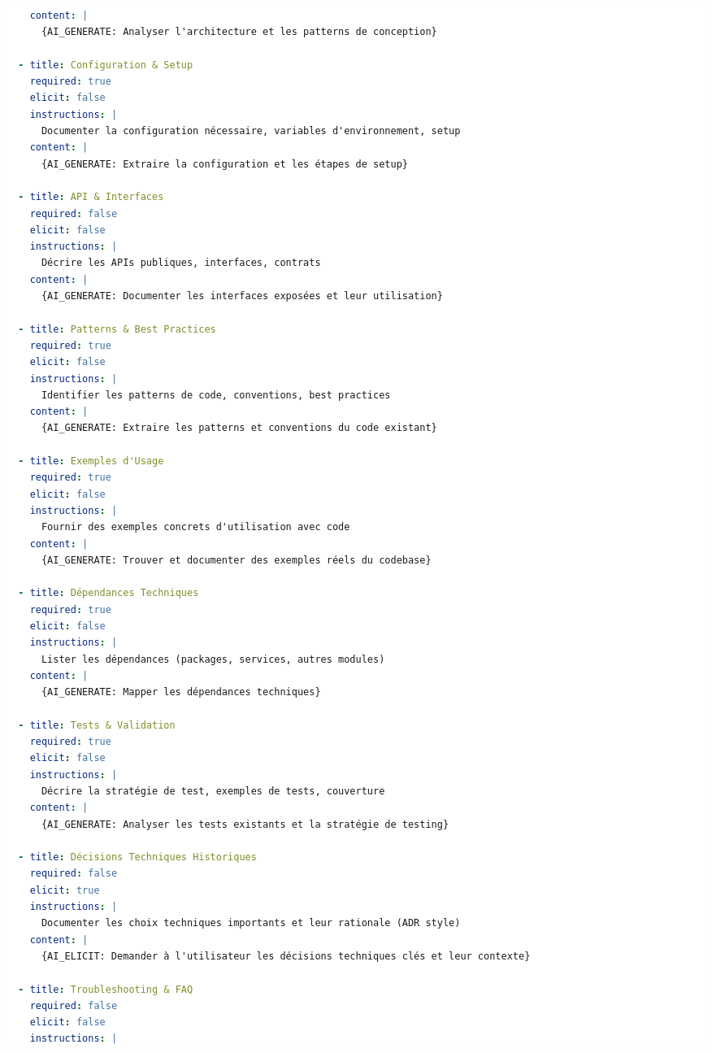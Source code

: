 ```yaml
    content: |
      {AI_GENERATE: Analyser l'architecture et les patterns de conception}

  - title: Configuration & Setup
    required: true
    elicit: false
    instructions: |
      Documenter la configuration nécessaire, variables d'environnement, setup
    content: |
      {AI_GENERATE: Extraire la configuration et les étapes de setup}

  - title: API & Interfaces
    required: false
    elicit: false
    instructions: |
      Décrire les APIs publiques, interfaces, contrats
    content: |
      {AI_GENERATE: Documenter les interfaces exposées et leur utilisation}

  - title: Patterns & Best Practices
    required: true
    elicit: false
    instructions: |
      Identifier les patterns de code, conventions, best practices
    content: |
      {AI_GENERATE: Extraire les patterns et conventions du code existant}

  - title: Exemples d'Usage
    required: true
    elicit: false
    instructions: |
      Fournir des exemples concrets d'utilisation avec code
    content: |
      {AI_GENERATE: Trouver et documenter des exemples réels du codebase}

  - title: Dépendances Techniques
    required: true
    elicit: false
    instructions: |
      Lister les dépendances (packages, services, autres modules)
    content: |
      {AI_GENERATE: Mapper les dépendances techniques}

  - title: Tests & Validation
    required: true
    elicit: false
    instructions: |
      Décrire la stratégie de test, exemples de tests, couverture
    content: |
      {AI_GENERATE: Analyser les tests existants et la stratégie de testing}

  - title: Décisions Techniques Historiques
    required: false
    elicit: true
    instructions: |
      Documenter les choix techniques importants et leur rationale (ADR style)
    content: |
      {AI_ELICIT: Demander à l'utilisateur les décisions techniques clés et leur contexte}

  - title: Troubleshooting & FAQ
    required: false
    elicit: false
    instructions: |
```